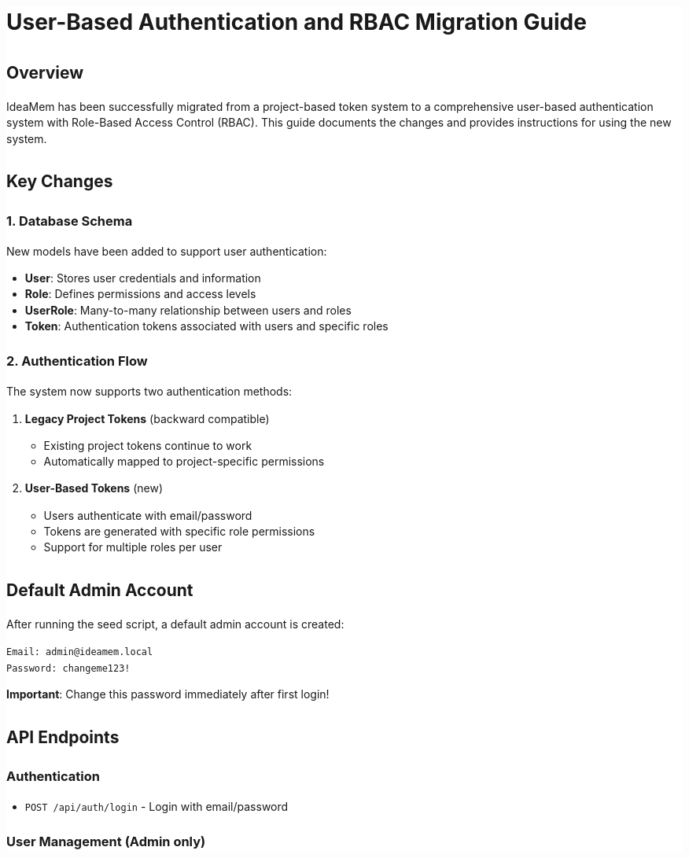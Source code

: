 # User-Based Authentication and RBAC Migration Guide

## Overview

IdeaMem has been successfully migrated from a project-based token system to a comprehensive user-based authentication system with Role-Based Access Control (RBAC). This guide documents the changes and provides instructions for using the new system.

## Key Changes

### 1. Database Schema

New models have been added to support user authentication:

- **User**: Stores user credentials and information
- **Role**: Defines permissions and access levels
- **UserRole**: Many-to-many relationship between users and roles
- **Token**: Authentication tokens associated with users and specific roles

### 2. Authentication Flow

The system now supports two authentication methods:

1. **Legacy Project Tokens** (backward compatible)
   - Existing project tokens continue to work
   - Automatically mapped to project-specific permissions

2. **User-Based Tokens** (new)
   - Users authenticate with email/password
   - Tokens are generated with specific role permissions
   - Support for multiple roles per user

## Default Admin Account

After running the seed script, a default admin account is created:

```
Email: admin@ideamem.local
Password: changeme123!
```

**Important**: Change this password immediately after first login!

## API Endpoints

### Authentication

- `POST /api/auth/login` - Login with email/password

### User Management (Admin only)

